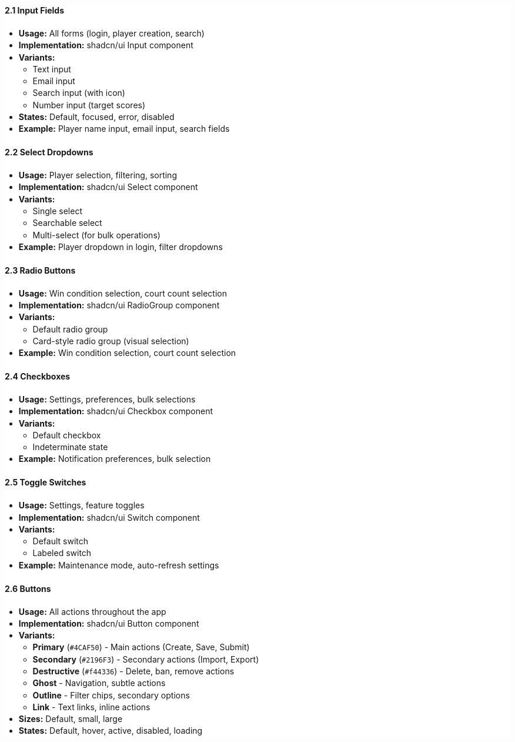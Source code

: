 #### 2.1 Input Fields
- **Usage:** All forms (login, player creation, search)
- **Implementation:** shadcn/ui Input component
- **Variants:**
  - Text input
  - Email input
  - Search input (with icon)
  - Number input (target scores)
- **States:** Default, focused, error, disabled
- **Example:** Player name input, email input, search fields

#### 2.2 Select Dropdowns
- **Usage:** Player selection, filtering, sorting
- **Implementation:** shadcn/ui Select component
- **Variants:**
  - Single select
  - Searchable select
  - Multi-select (for bulk operations)
- **Example:** Player dropdown in login, filter dropdowns

#### 2.3 Radio Buttons
- **Usage:** Win condition selection, court count selection
- **Implementation:** shadcn/ui RadioGroup component
- **Variants:**
  - Default radio group
  - Card-style radio group (visual selection)
- **Example:** Win condition selection, court count selection

#### 2.4 Checkboxes
- **Usage:** Settings, preferences, bulk selections
- **Implementation:** shadcn/ui Checkbox component
- **Variants:**
  - Default checkbox
  - Indeterminate state
- **Example:** Notification preferences, bulk selection

#### 2.5 Toggle Switches
- **Usage:** Settings, feature toggles
- **Implementation:** shadcn/ui Switch component
- **Variants:**
  - Default switch
  - Labeled switch
- **Example:** Maintenance mode, auto-refresh settings

#### 2.6 Buttons
- **Usage:** All actions throughout the app
- **Implementation:** shadcn/ui Button component
- **Variants:**
  - **Primary** (`#4CAF50`) - Main actions (Create, Save, Submit)
  - **Secondary** (`#2196F3`) - Secondary actions (Import, Export)
  - **Destructive** (`#f44336`) - Delete, ban, remove actions
  - **Ghost** - Navigation, subtle actions
  - **Outline** - Filter chips, secondary options
  - **Link** - Text links, inline actions
- **Sizes:** Default, small, large
- **States:** Default, hover, active, disabled, loading
